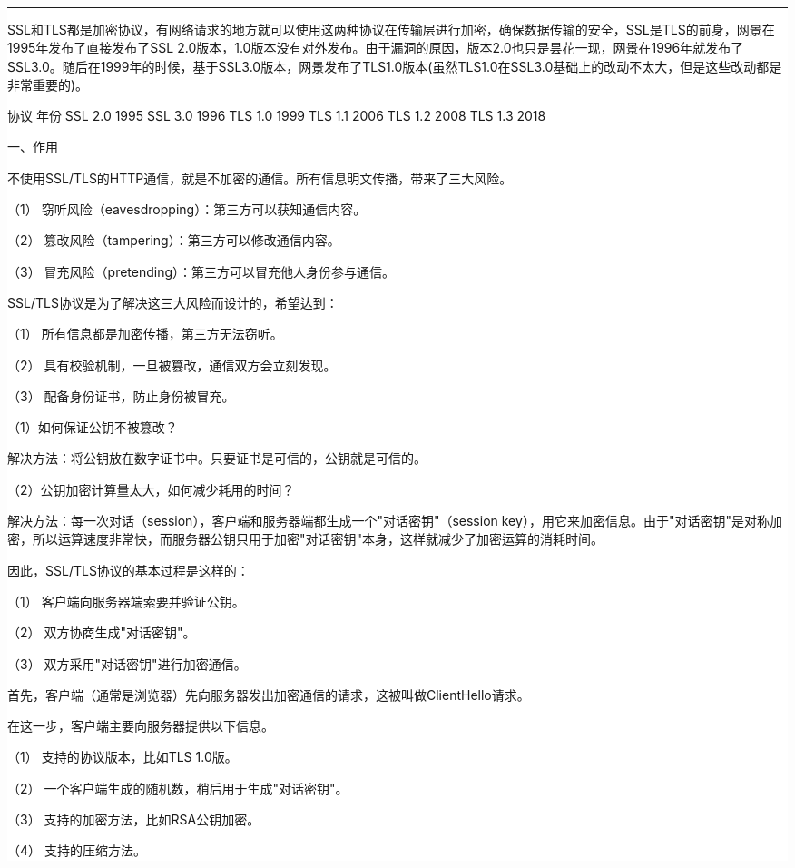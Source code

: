 ---------------------------------------------------------------------------

SSL和TLS都是加密协议，有网络请求的地方就可以使用这两种协议在传输层进行加密，确保数据传输的安全，SSL是TLS的前身，网景在1995年发布了直接发布了SSL 2.0版本，1.0版本没有对外发布。由于漏洞的原因，版本2.0也只是昙花一现，网景在1996年就发布了SSL3.0。随后在1999年的时候，基于SSL3.0版本，网景发布了TLS1.0版本(虽然TLS1.0在SSL3.0基础上的改动不太大，但是这些改动都是非常重要的)。

协议	年份
SSL 2.0	1995
SSL 3.0	1996
TLS 1.0	1999
TLS 1.1	2006
TLS 1.2	2008
TLS 1.3	2018


一、作用

不使用SSL/TLS的HTTP通信，就是不加密的通信。所有信息明文传播，带来了三大风险。

（1） 窃听风险（eavesdropping）：第三方可以获知通信内容。

（2） 篡改风险（tampering）：第三方可以修改通信内容。

（3） 冒充风险（pretending）：第三方可以冒充他人身份参与通信。

SSL/TLS协议是为了解决这三大风险而设计的，希望达到：

（1） 所有信息都是加密传播，第三方无法窃听。

（2） 具有校验机制，一旦被篡改，通信双方会立刻发现。

（3） 配备身份证书，防止身份被冒充。


（1）如何保证公钥不被篡改？

解决方法：将公钥放在数字证书中。只要证书是可信的，公钥就是可信的。

（2）公钥加密计算量太大，如何减少耗用的时间？

解决方法：每一次对话（session），客户端和服务器端都生成一个"对话密钥"（session key），用它来加密信息。由于"对话密钥"是对称加密，所以运算速度非常快，而服务器公钥只用于加密"对话密钥"本身，这样就减少了加密运算的消耗时间。


因此，SSL/TLS协议的基本过程是这样的：

（1） 客户端向服务器端索要并验证公钥。

（2） 双方协商生成"对话密钥"。

（3） 双方采用"对话密钥"进行加密通信。

首先，客户端（通常是浏览器）先向服务器发出加密通信的请求，这被叫做ClientHello请求。

在这一步，客户端主要向服务器提供以下信息。

（1） 支持的协议版本，比如TLS 1.0版。

（2） 一个客户端生成的随机数，稍后用于生成"对话密钥"。

（3） 支持的加密方法，比如RSA公钥加密。

（4） 支持的压缩方法。

